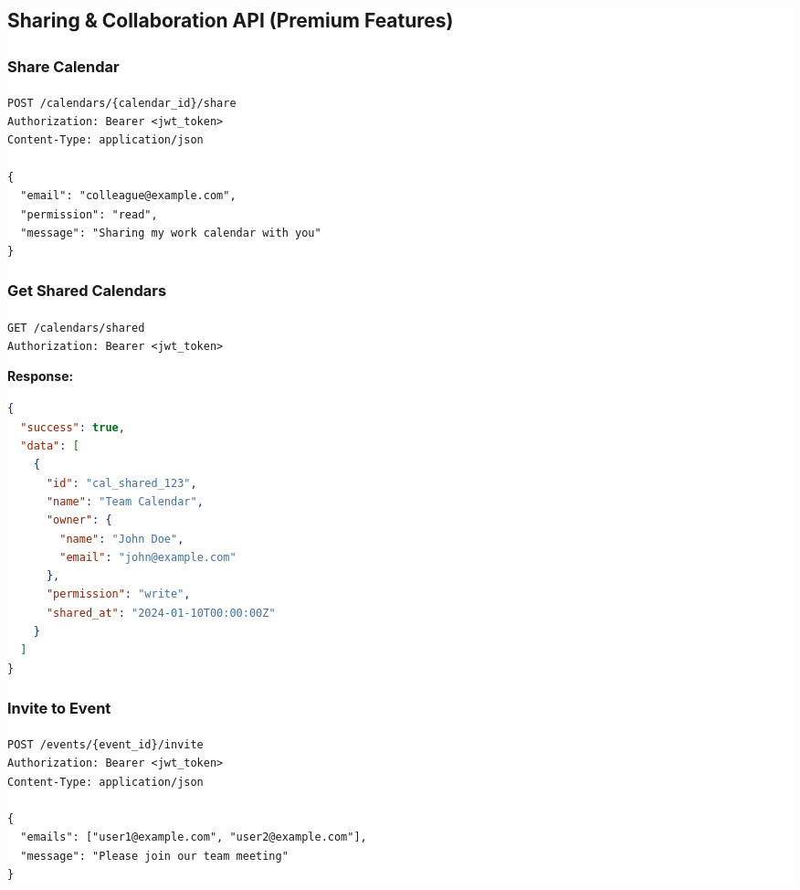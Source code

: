 ## Sharing & Collaboration API (Premium Features)

### Share Calendar
```http
POST /calendars/{calendar_id}/share
Authorization: Bearer <jwt_token>
Content-Type: application/json

{
  "email": "colleague@example.com",
  "permission": "read",
  "message": "Sharing my work calendar with you"
}
```

### Get Shared Calendars
```http
GET /calendars/shared
Authorization: Bearer <jwt_token>
```

**Response:**
```json
{
  "success": true,
  "data": [
    {
      "id": "cal_shared_123",
      "name": "Team Calendar",
      "owner": {
        "name": "John Doe",
        "email": "john@example.com"
      },
      "permission": "write",
      "shared_at": "2024-01-10T00:00:00Z"
    }
  ]
}
```

### Invite to Event
```http
POST /events/{event_id}/invite
Authorization: Bearer <jwt_token>
Content-Type: application/json

{
  "emails": ["user1@example.com", "user2@example.com"],
  "message": "Please join our team meeting"
}
```
